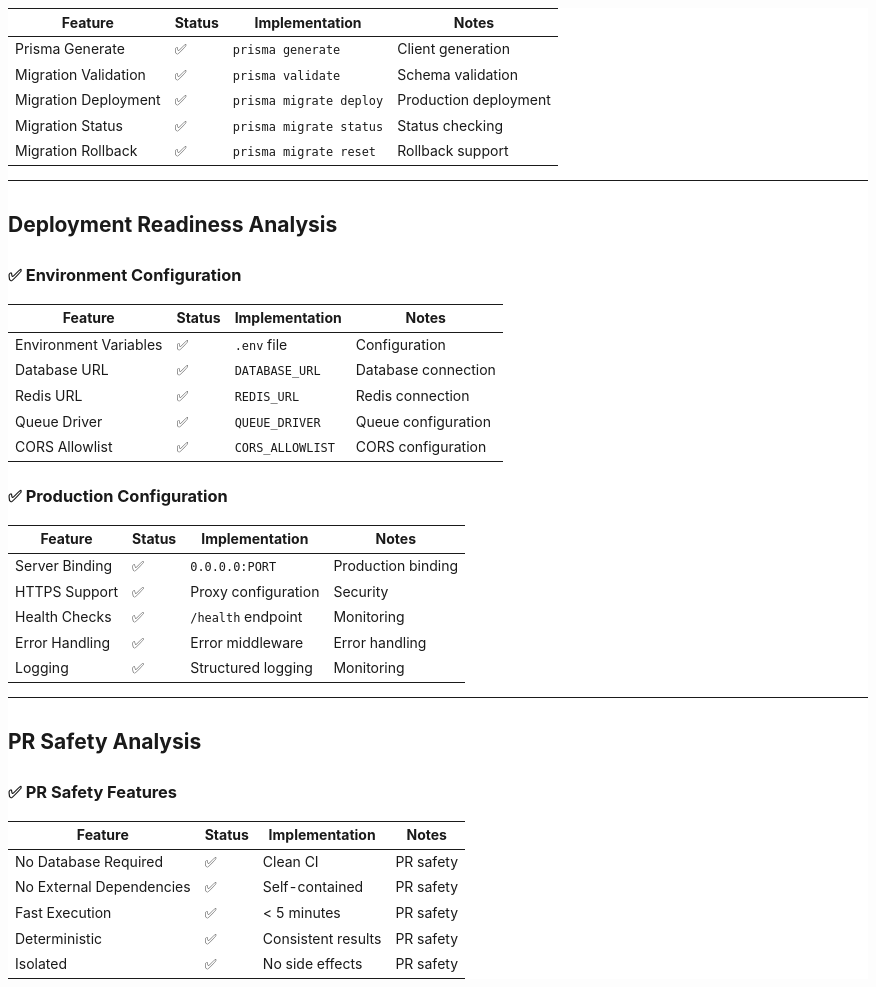 | Feature              | Status | Implementation          | Notes                 |
| -------------------- | ------ | ----------------------- | --------------------- |
| Prisma Generate      | ✅     | `prisma generate`       | Client generation     |
| Migration Validation | ✅     | `prisma validate`       | Schema validation     |
| Migration Deployment | ✅     | `prisma migrate deploy` | Production deployment |
| Migration Status     | ✅     | `prisma migrate status` | Status checking       |
| Migration Rollback   | ✅     | `prisma migrate reset`  | Rollback support      |

---

## Deployment Readiness Analysis

### ✅ Environment Configuration

| Feature               | Status | Implementation   | Notes               |
| --------------------- | ------ | ---------------- | ------------------- |
| Environment Variables | ✅     | `.env` file      | Configuration       |
| Database URL          | ✅     | `DATABASE_URL`   | Database connection |
| Redis URL             | ✅     | `REDIS_URL`      | Redis connection    |
| Queue Driver          | ✅     | `QUEUE_DRIVER`   | Queue configuration |
| CORS Allowlist        | ✅     | `CORS_ALLOWLIST` | CORS configuration  |

### ✅ Production Configuration

| Feature        | Status | Implementation      | Notes              |
| -------------- | ------ | ------------------- | ------------------ |
| Server Binding | ✅     | `0.0.0.0:PORT`      | Production binding |
| HTTPS Support  | ✅     | Proxy configuration | Security           |
| Health Checks  | ✅     | `/health` endpoint  | Monitoring         |
| Error Handling | ✅     | Error middleware    | Error handling     |
| Logging        | ✅     | Structured logging  | Monitoring         |

---

## PR Safety Analysis

### ✅ PR Safety Features

| Feature                  | Status | Implementation     | Notes     |
| ------------------------ | ------ | ------------------ | --------- |
| No Database Required     | ✅     | Clean CI           | PR safety |
| No External Dependencies | ✅     | Self-contained     | PR safety |
| Fast Execution           | ✅     | < 5 minutes        | PR safety |
| Deterministic            | ✅     | Consistent results | PR safety |
| Isolated                 | ✅     | No side effects    | PR safety |
